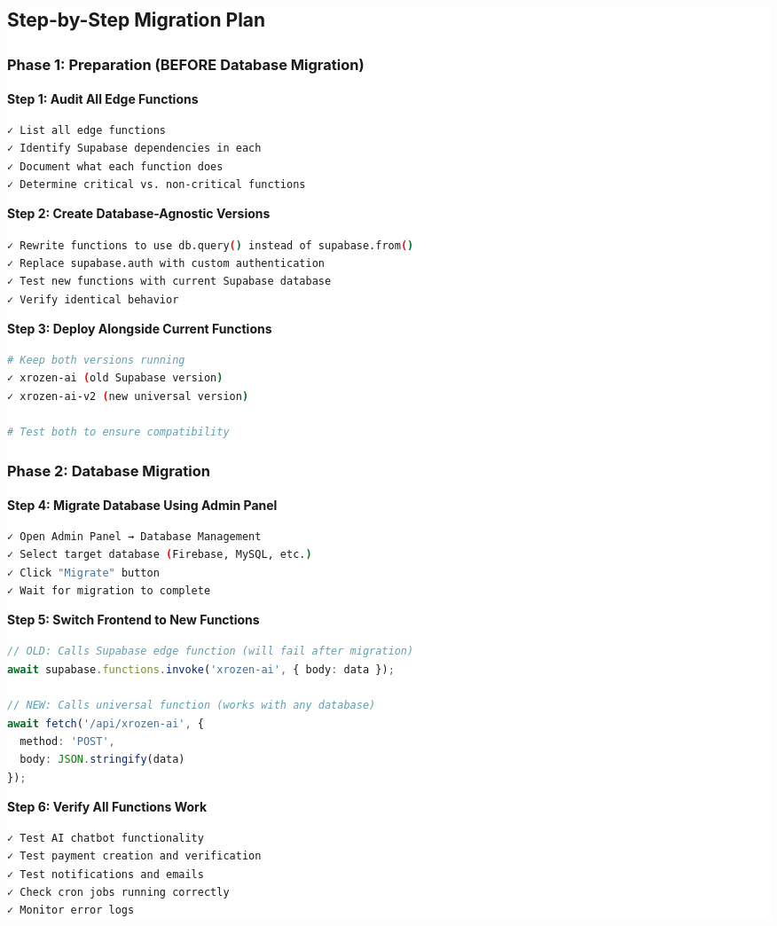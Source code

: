 ## Step-by-Step Migration Plan

### Phase 1: Preparation (BEFORE Database Migration)

**Step 1: Audit All Edge Functions**
```bash
✓ List all edge functions
✓ Identify Supabase dependencies in each
✓ Document what each function does
✓ Determine critical vs. non-critical functions
```

**Step 2: Create Database-Agnostic Versions**
```bash
✓ Rewrite functions to use db.query() instead of supabase.from()
✓ Replace supabase.auth with custom authentication
✓ Test new functions with current Supabase database
✓ Verify identical behavior
```

**Step 3: Deploy Alongside Current Functions**
```bash
# Keep both versions running
✓ xrozen-ai (old Supabase version)
✓ xrozen-ai-v2 (new universal version)

# Test both to ensure compatibility
```

### Phase 2: Database Migration

**Step 4: Migrate Database Using Admin Panel**
```bash
✓ Open Admin Panel → Database Management
✓ Select target database (Firebase, MySQL, etc.)
✓ Click "Migrate" button
✓ Wait for migration to complete
```

**Step 5: Switch Frontend to New Functions**
```typescript
// OLD: Calls Supabase edge function (will fail after migration)
await supabase.functions.invoke('xrozen-ai', { body: data });

// NEW: Calls universal function (works with any database)
await fetch('/api/xrozen-ai', {
  method: 'POST',
  body: JSON.stringify(data)
});
```

**Step 6: Verify All Functions Work**
```bash
✓ Test AI chatbot functionality
✓ Test payment creation and verification
✓ Test notifications and emails
✓ Check cron jobs running correctly
✓ Monitor error logs
```
